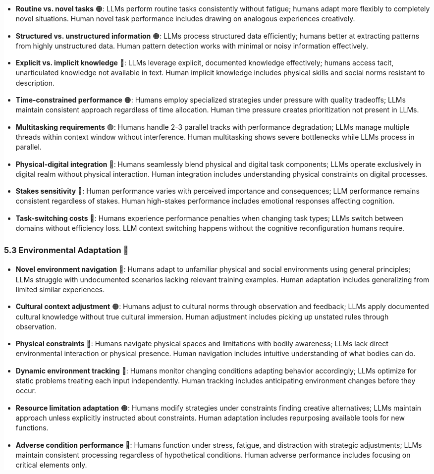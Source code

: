- **Routine vs. novel tasks** 🟠: LLMs perform routine tasks consistently without fatigue; humans adapt more flexibly to completely novel situations. Human novel task performance includes drawing on analogous experiences creatively.

- **Structured vs. unstructured information** 🟠: LLMs process structured data efficiently; humans better at extracting patterns from highly unstructured data. Human pattern detection works with minimal or noisy information effectively.

- **Explicit vs. implicit knowledge** 🔴: LLMs leverage explicit, documented knowledge effectively; humans access tacit, unarticulated knowledge not available in text. Human implicit knowledge includes physical skills and social norms resistant to description.

- **Time-constrained performance** 🟠: Humans employ specialized strategies under pressure with quality tradeoffs; LLMs maintain consistent approach regardless of time allocation. Human time pressure creates prioritization not present in LLMs.

- **Multitasking requirements** 🟢: Humans handle 2-3 parallel tracks with performance degradation; LLMs manage multiple threads within context window without interference. Human multitasking shows severe bottlenecks while LLMs process in parallel.

- **Physical-digital integration** 🔴: Humans seamlessly blend physical and digital task components; LLMs operate exclusively in digital realm without physical interaction. Human integration includes understanding physical constraints on digital processes.

- **Stakes sensitivity** 🔴: Human performance varies with perceived importance and consequences; LLM performance remains consistent regardless of stakes. Human high-stakes performance includes emotional responses affecting cognition.

- **Task-switching costs** 🔵: Humans experience performance penalties when changing task types; LLMs switch between domains without efficiency loss. LLM context switching happens without the cognitive reconfiguration humans require.

### 5.3 Environmental Adaptation 🔴
- **Novel environment navigation** 🔴: Humans adapt to unfamiliar physical and social environments using general principles; LLMs struggle with undocumented scenarios lacking relevant training examples. Human adaptation includes generalizing from limited similar experiences.

- **Cultural context adjustment** 🟠: Humans adjust to cultural norms through observation and feedback; LLMs apply documented cultural knowledge without true cultural immersion. Human adjustment includes picking up unstated rules through observation.

- **Physical constraints** 🔴: Humans navigate physical spaces and limitations with bodily awareness; LLMs lack direct environmental interaction or physical presence. Human navigation includes intuitive understanding of what bodies can do.

- **Dynamic environment tracking** 🔴: Humans monitor changing conditions adapting behavior accordingly; LLMs optimize for static problems treating each input independently. Human tracking includes anticipating environment changes before they occur.

- **Resource limitation adaptation** 🟠: Humans modify strategies under constraints finding creative alternatives; LLMs maintain approach unless explicitly instructed about constraints. Human adaptation includes repurposing available tools for new functions.

- **Adverse condition performance** 🔴: Humans function under stress, fatigue, and distraction with strategic adjustments; LLMs maintain consistent processing regardless of hypothetical conditions. Human adverse performance includes focusing on critical elements only.
